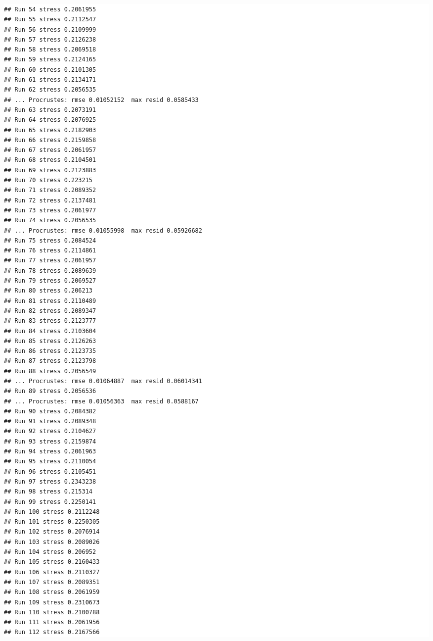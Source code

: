 ```
## Run 54 stress 0.2061955 
## Run 55 stress 0.2112547 
## Run 56 stress 0.2109999 
## Run 57 stress 0.2126238 
## Run 58 stress 0.2069518 
## Run 59 stress 0.2124165 
## Run 60 stress 0.2101305 
## Run 61 stress 0.2134171 
## Run 62 stress 0.2056535 
## ... Procrustes: rmse 0.01052152  max resid 0.0585433 
## Run 63 stress 0.2073191 
## Run 64 stress 0.2076925 
## Run 65 stress 0.2182903 
## Run 66 stress 0.2159858 
## Run 67 stress 0.2061957 
## Run 68 stress 0.2104501 
## Run 69 stress 0.2123883 
## Run 70 stress 0.223215 
## Run 71 stress 0.2089352 
## Run 72 stress 0.2137481 
## Run 73 stress 0.2061977 
## Run 74 stress 0.2056535 
## ... Procrustes: rmse 0.01055998  max resid 0.05926682 
## Run 75 stress 0.2084524 
## Run 76 stress 0.2114861 
## Run 77 stress 0.2061957 
## Run 78 stress 0.2089639 
## Run 79 stress 0.2069527 
## Run 80 stress 0.206213 
## Run 81 stress 0.2110489 
## Run 82 stress 0.2089347 
## Run 83 stress 0.2123777 
## Run 84 stress 0.2103604 
## Run 85 stress 0.2126263 
## Run 86 stress 0.2123735 
## Run 87 stress 0.2123798 
## Run 88 stress 0.2056549 
## ... Procrustes: rmse 0.01064887  max resid 0.06014341 
## Run 89 stress 0.2056536 
## ... Procrustes: rmse 0.01056363  max resid 0.0588167 
## Run 90 stress 0.2084382 
## Run 91 stress 0.2089348 
## Run 92 stress 0.2104627 
## Run 93 stress 0.2159874 
## Run 94 stress 0.2061963 
## Run 95 stress 0.2110054 
## Run 96 stress 0.2105451 
## Run 97 stress 0.2343238 
## Run 98 stress 0.215314 
## Run 99 stress 0.2250141 
## Run 100 stress 0.2112248 
## Run 101 stress 0.2250305 
## Run 102 stress 0.2076914 
## Run 103 stress 0.2089026 
## Run 104 stress 0.206952 
## Run 105 stress 0.2160433 
## Run 106 stress 0.2110327 
## Run 107 stress 0.2089351 
## Run 108 stress 0.2061959 
## Run 109 stress 0.2310673 
## Run 110 stress 0.2100788 
## Run 111 stress 0.2061956 
## Run 112 stress 0.2167566 
```